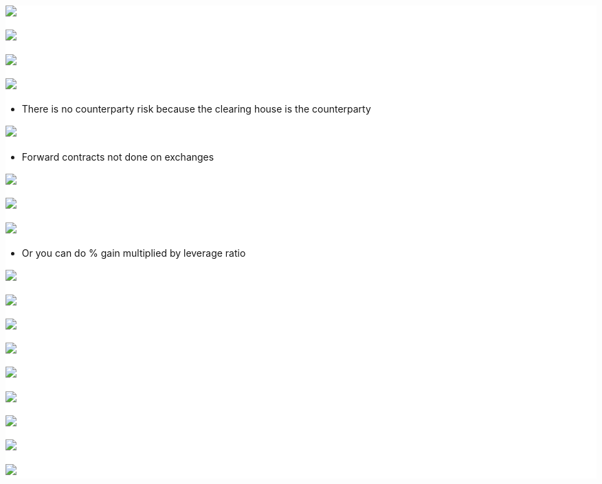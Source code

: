 
![](https://i.imgur.com/fLP5mgn.png)



![](https://i.imgur.com/dWgTwgG.png)


![](https://i.imgur.com/gxqy4LU.png)


![](https://i.imgur.com/rgtEGfr.png)
- There is no counterparty risk because the clearing house is the counterparty


![](https://i.imgur.com/1ItKAal.png)
- Forward contracts not done on exchanges


![](https://i.imgur.com/vLuSlGp.png)


![](https://i.imgur.com/LmGFMk9.png)


![](https://i.imgur.com/4ulnx9W.png)
- Or you can do % gain multiplied by leverage ratio


![](https://i.imgur.com/A2oj5le.png)


![](https://i.imgur.com/sxyKZqz.png)


![](https://i.imgur.com/BRHet4T.png)


![](https://i.imgur.com/LWJKIt7.png)



![](https://i.imgur.com/zKZ4a5W.png)


![](https://i.imgur.com/2pOPsou.png)



![](https://i.imgur.com/b4C4bsy.png)



![](https://i.imgur.com/CnKu9PH.png)



![](https://i.imgur.com/WRZ9SMb.png)

